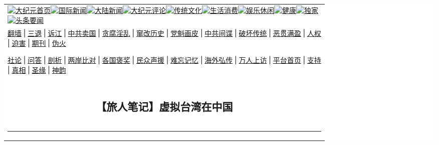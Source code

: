 <a name="1" id="1" target="_blank"></a><span id="1"></span>
<table align=center border="0"><tr><td colspan="2" VALIGN=TOP><a href="https://github.com/zbuxle341/djy/blob/master/gb/nf1351518.md#1"><img src="https://raw.githubusercontent.com/zbuxle341/www/master/t/djy/1.jpg" title="大纪元首页" alt="大纪元首页"></a><a href="https://github.com/zbuxle341/djy/blob/master/gb/n24hr.md#1"><img src="https://raw.githubusercontent.com/zbuxle341/www/master/t/djy/3.jpg" title="国际新闻" alt="国际新闻"></a><a href="https://github.com/zbuxle341/djy/blob/master/gb/nsc413.md#1"><img src="https://raw.githubusercontent.com/zbuxle341/www/master/t/djy/4.jpg" title="大陆新闻" alt="大陆新闻"></a><a href="https://github.com/zbuxle341/djy/blob/master/gb/news392.md#1"><img src="https://raw.githubusercontent.com/zbuxle341/www/master/t/djy/5.jpg" title="大纪元评论" alt="大纪元评论"></a><a href="https://github.com/zbuxle341/djy/blob/master/gb/news2007.md#1"><img src="https://raw.githubusercontent.com/zbuxle341/www/master/t/djy/6.jpg" title="传统文化" alt="传统文化"></a><a href="https://github.com/zbuxle341/djy/blob/master/gb/news2008.md#1"><img src="https://raw.githubusercontent.com/zbuxle341/www/master/t/djy/7.jpg" title="生活消费" alt="生活消费"></a><a href="https://github.com/zbuxle341/djy/blob/master/gb/ncyule.md#1"><img src="https://raw.githubusercontent.com/zbuxle341/www/master/t/djy/8.jpg" title="娱乐休闲" alt="娱乐休闲"></a><a href="https://github.com/zbuxle341/djy/blob/master/gb/nsc1002.md#1"><img src="https://raw.githubusercontent.com/zbuxle341/www/master/t/djy/9.jpg" title="健康" alt="健康"></a><a href="https://github.com/zbuxle341/djy/blob/master/gb/nf6092.md#1"><img src="https://raw.githubusercontent.com/zbuxle341/www/master/t/djy/10a.jpg" title="独家" alt="独家"></a><a href="https://github.com/zbuxle341/djy/blob/master/gb/nf4514.md#1"><img src="https://raw.githubusercontent.com/zbuxle341/www/master/t/djy/12a.jpg" title="头条要闻" alt="头条要闻"></a></td></tr>
<tr><td colspan="2" VALIGN=TOP><a target="_blank" href="https://github.com/zbuxle341/www/blob/master/README.md?zsrh#1">翻墙</a> | <a target="_blank" href="https://github.com/zbuxle341/djy/blob/master/gb/nf5657.md#1">三退</a> | <a target="_blank" href="https://github.com/zbuxle341/djy/blob/master/gb/nf6124.md#1">诉江</a> | <a target="_blank" href="https://github.com/zbuxle341/djy/blob/master/gb/nf1176117.md#1">中共卖国</a> | <a target="_blank" href="https://github.com/zbuxle341/djy/blob/master/gb/nf5773.md#1">贪腐淫乱</a> | <a target="_blank" href="https://github.com/zbuxle341/djy/blob/master/gb/nf1176115.md#1">窜改历史</a> | <a target="_blank" href="https://github.com/zbuxle341/djy/blob/master/gb/nf1176107.md#1">党魁画皮</a> | <a target="_blank" href="https://github.com/zbuxle341/djy/blob/master/gb/nf1320400.md#1">中共间谍</a> | <a target="_blank" href="https://github.com/zbuxle341/djy/blob/master/gb/nf1176114.md#1">破坏传统</a> | <a target="_blank" href="https://github.com/zbuxle341/ntdtv/blob/master/gb/prog447_1.md#1">恶贯满盈</a> | <a target="_blank" href="https://github.com/zbuxle341/djy/blob/master/gb/ncid278.md#1">人权</a> | <a target="_blank" href="https://github.com/zbuxle341/djy/blob/master/gb/nf1176111.md#1">迫害</a> | <a target="_blank" href="https://gitlab.com/szzdlab/mh-qikan/blob/master/README.md#1">期刊</a> | <a target="_blank" href="https://github.com/zbuxle341/djy/blob/master/gb/nf5562.md#1">伪火</a></p><p><a target="_blank" href="https://github.com/zbuxle341/djy/blob/master/gb/9p.md#1">社论</a> | <a target="_blank" href="https://github.com/zbuxle341/djy/blob/master/gb/nf4378.md#1">问答</a> | <a target="_blank" href="https://github.com/zbuxle341/djy/blob/master/gb/nf5792.md#1">剖析</a> | <a target="_blank" href="https://github.com/zbuxle341/djy/blob/master/gb/nf5735.md#1">两岸比对</a> | <a target="_blank" href="https://github.com/zbuxle341/djy/blob/master/gb/nf6119.md#1">各国褒奖</a> | <a target="_blank" href="https://github.com/zbuxle341/djy/blob/master/gb/nf6120.md#1">民众声援</a> | <a target="_blank" href="https://github.com/zbuxle341/djy/blob/master/gb/nf1188594.md#1">难忘记忆</a> | <a target="_blank" href="https://github.com/zbuxle341/djy/blob/master/gb/nf3180.md#1">海外弘传</a> | <a target="_blank" href="https://github.com/zbuxle341/djy/blob/master/gb/nf5410.md#1">万人上访</a> | <a target="_blank" href="https://github.com/zbuxle341/www/blob/master/README.md?zsrh#1">平台首页</a> | <a target="_blank" href="https://github.com/zbuxle341/djy/blob/master/gb/nf4386.md#1">支持</a> | <a target="_blank" href="https://github.com/zbuxle341/djy/blob/master/gb/nf4389.md#1">真相</a> | <a target="_blank" href="https://github.com/zbuxle341/djy/blob/master/gb/nf5790.md#1">圣缘</a> | <a target="_blank" href="https://github.com/zbuxle341/djy/blob/master/gb/nf4786.md#1">神韵</a></td></tr>
<tr><td VALIGN=TOP width="626"><h2 align=center>【旅人笔记】虚拟台湾在中国</h2>

<h6></h6>
<hr>